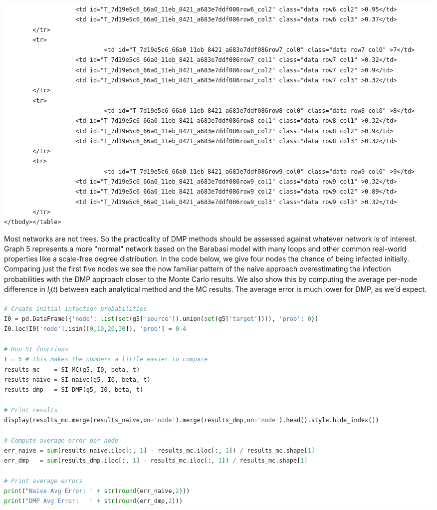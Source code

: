                         <td id="T_7d19e5c6_66a0_11eb_8421_a683e7ddf086row6_col2" class="data row6 col2" >0.95</td>
                        <td id="T_7d19e5c6_66a0_11eb_8421_a683e7ddf086row6_col3" class="data row6 col3" >0.37</td>
            </tr>
            <tr>
                                <td id="T_7d19e5c6_66a0_11eb_8421_a683e7ddf086row7_col0" class="data row7 col0" >7</td>
                        <td id="T_7d19e5c6_66a0_11eb_8421_a683e7ddf086row7_col1" class="data row7 col1" >0.32</td>
                        <td id="T_7d19e5c6_66a0_11eb_8421_a683e7ddf086row7_col2" class="data row7 col2" >0.9</td>
                        <td id="T_7d19e5c6_66a0_11eb_8421_a683e7ddf086row7_col3" class="data row7 col3" >0.32</td>
            </tr>
            <tr>
                                <td id="T_7d19e5c6_66a0_11eb_8421_a683e7ddf086row8_col0" class="data row8 col0" >8</td>
                        <td id="T_7d19e5c6_66a0_11eb_8421_a683e7ddf086row8_col1" class="data row8 col1" >0.32</td>
                        <td id="T_7d19e5c6_66a0_11eb_8421_a683e7ddf086row8_col2" class="data row8 col2" >0.9</td>
                        <td id="T_7d19e5c6_66a0_11eb_8421_a683e7ddf086row8_col3" class="data row8 col3" >0.32</td>
            </tr>
            <tr>
                                <td id="T_7d19e5c6_66a0_11eb_8421_a683e7ddf086row9_col0" class="data row9 col0" >9</td>
                        <td id="T_7d19e5c6_66a0_11eb_8421_a683e7ddf086row9_col1" class="data row9 col1" >0.32</td>
                        <td id="T_7d19e5c6_66a0_11eb_8421_a683e7ddf086row9_col2" class="data row9 col2" >0.89</td>
                        <td id="T_7d19e5c6_66a0_11eb_8421_a683e7ddf086row9_col3" class="data row9 col3" >0.32</td>
            </tr>
    </tbody></table>



Most networks are not trees. So the practicality of DMP methods should be assessed against whatever network is of interest. Graph 5 represents a more "normal" network based on the Barabasi model with many loops and other common real-world properties like a scale-free degree distribution. In the code below, we give four nodes the chance of being infected initially. Comparing just the first five nodes we see the now familiar pattern of the naive approach overestimating the infection probabilities with the DMP approach closer to the Monte Carlo results. We also show this by computing the average per-node difference in $I_i(t)$ between each analytical method and the MC results. The average error is much lower for DMP, as we'd expect.


```python
# Create initial infection probabilities
I0 = pd.DataFrame({'node': list(set(g5['source']).union(set(g5['target']))), 'prob': 0})
I0.loc[I0['node'].isin([0,10,20,30]), 'prob'] = 0.4

# Run SI functions
t = 5 # this makes the numbers a little easier to compare
results_mc    = SI_MC(g5, I0, beta, t)
results_naive = SI_naive(g5, I0, beta, t)
results_dmp   = SI_DMP(g5, I0, beta, t)

# Print results
display(results_mc.merge(results_naive,on='node').merge(results_dmp,on='node').head().style.hide_index())

# Compute average error per node
err_naive = sum(results_naive.iloc[:, 1] - results_mc.iloc[:, 1]) / results_mc.shape[1]
err_dmp   = sum(results_dmp.iloc[:, 1] - results_mc.iloc[:, 1]) / results_mc.shape[1]

# Print average errors
print("Naive Avg Error: " + str(round(err_naive,2)))
print("DMP Avg Error:   " + str(round(err_dmp,2)))
```
